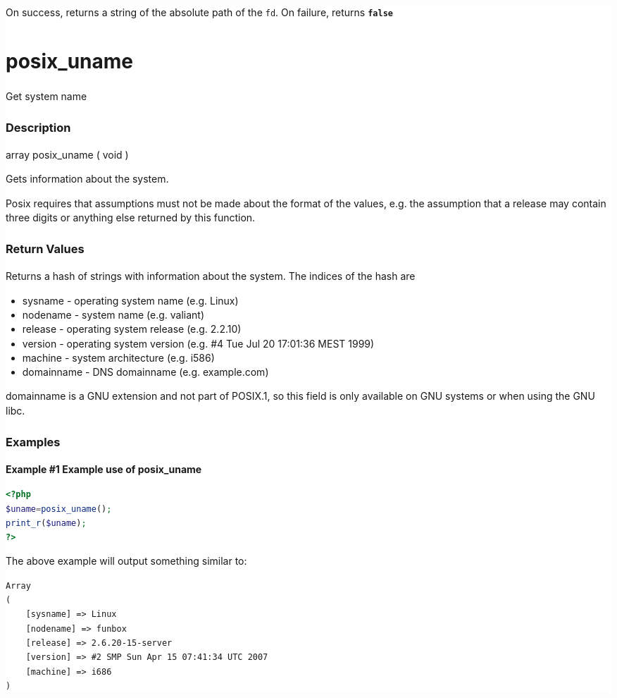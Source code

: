 On success, returns a <span class="type">string</span> of the absolute
path of the `fd`. On failure, returns **`false`**

posix\_uname
============

Get system name

### Description

<span class="type">array</span> <span
class="methodname">posix\_uname</span> ( <span
class="methodparam">void</span> )

Gets information about the system.

Posix requires that assumptions must not be made about the format of the
values, e.g. the assumption that a release may contain three digits or
anything else returned by this function.

### Return Values

Returns a hash of strings with information about the system. The indices
of the hash are

-   <span class="simpara"> sysname - operating system name (e.g. Linux)
    </span>
-   <span class="simpara"> nodename - system name (e.g. valiant) </span>
-   <span class="simpara"> release - operating system release (e.g.
    2.2.10) </span>
-   <span class="simpara"> version - operating system version (e.g. \#4
    Tue Jul 20 17:01:36 MEST 1999) </span>
-   <span class="simpara"> machine - system architecture (e.g. i586)
    </span>
-   <span class="simpara"> domainname - DNS domainname (e.g.
    example.com) </span>

domainname is a GNU extension and not part of POSIX.1, so this field is
only available on GNU systems or when using the GNU libc.

### Examples

**Example \#1 Example use of <span
class="function">posix\_uname</span>**

``` php
<?php
$uname=posix_uname();
print_r($uname);
?>
```

The above example will output something similar to:

    Array
    (
        [sysname] => Linux
        [nodename] => funbox
        [release] => 2.6.20-15-server
        [version] => #2 SMP Sun Apr 15 07:41:34 UTC 2007
        [machine] => i686
    )
